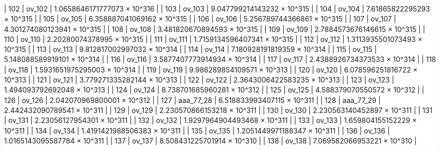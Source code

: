 | 102 | ov_102 | 1.0658646171777073 × 10^316 |
| 103 | ov_103 | 9.047799214143232 × 10^315 |
| 104 | ov_104 | 7.61865822295293 × 10^315 |
| 105 | ov_105 | 6.358887041069162 × 10^315 |
| 106 | ov_106 | 5.256789744366861 × 10^315 |
| 107 | ov_107 | 4.301274080123941 × 10^315 |
| 108 | ov_108 | 3.481820670894593 × 10^315 |
| 109 | ov_109 | 2.7884573676146615 × 10^315 |
| 110 | ov_110 | 2.20280074378995 × 10^315 |
| 111 | ov_111 | 1.7159134596407341 × 10^315 |
| 112 | ov_112 | 1.3113935501073493 × 10^315 |
| 113 | ov_113 | 9.812817002997032 × 10^314 |
| 114 | ov_114 | 7.180928191819359 × 10^314 |
| 115 | ov_115 | 5.148088589919101 × 10^314 |
| 116 | ov_116 | 3.5877407773914934 × 10^314 |
| 117 | ov_117 | 2.4388926734373533 × 10^314 |
| 118 | ov_118 | 1.5931651975295003 × 10^314 |
| 119 | ov_119 | 9.986289854109571 × 10^313 |
| 120 | ov_120 | 6.078596251816722 × 10^313 |
| 121 | ov_121 | 3.779271335282144 × 10^313 |
| 122 | ov_122 | 2.3643006422583235 × 10^313 |
| 123 | ov_123 | 1.494093792692048 × 10^313 |
| 124 | ov_124 | 8.738701685960281 × 10^312 |
| 125 | ov_125 | 4.588379070550572 × 10^312 |
| 126 | ov_126 | 2.042070969800001 × 10^312 |
| 127 | aaa_77_28 | 6.518833993407115 × 10^311 |
| 128 | aaa_77_29 | 2.442432090789541 × 10^311 |
| 129 | ov_129 | 2.230570866153218 × 10^311 |
| 130 | ov_130 | 2.230563140452897 × 10^311 |
| 131 | ov_131 | 2.23056127954301 × 10^311 |
| 132 | ov_132 | 1.9297964904493468 × 10^311 |
| 133 | ov_133 | 1.659804155152229 × 10^311 |
| 134 | ov_134 | 1.4191421988506383 × 10^311 |
| 135 | ov_135 | 1.2051449971188347 × 10^311 |
| 136 | ov_136 | 1.0165143095587784 × 10^311 |
| 137 | ov_137 | 8.508431225701914 × 10^310 |
| 138 | ov_138 | 7.069582066953221 × 10^310 |